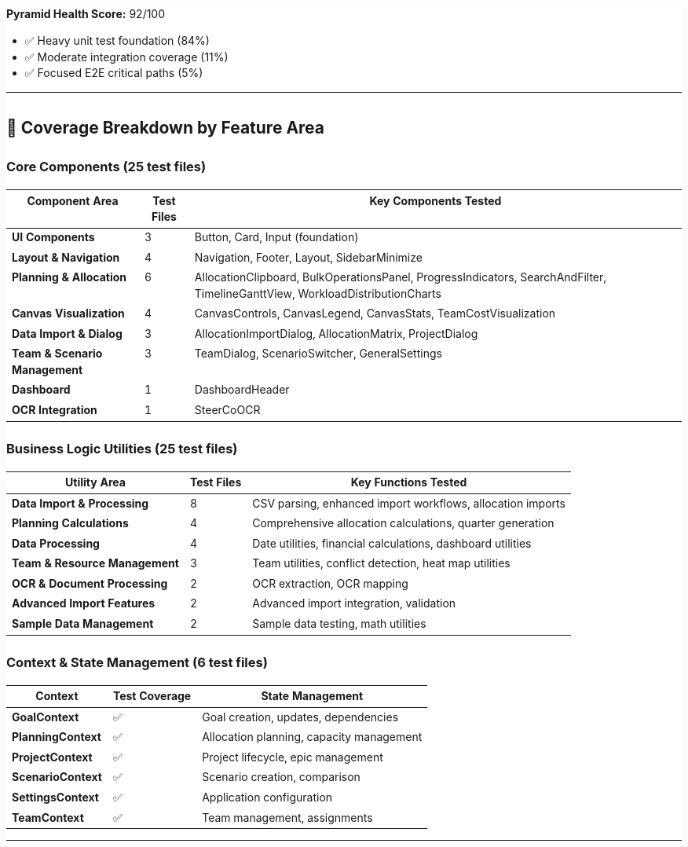 **Pyramid Health Score:** 92/100

- ✅ Heavy unit test foundation (84%)
- ✅ Moderate integration coverage (11%)
- ✅ Focused E2E critical paths (5%)

---

## 🎯 Coverage Breakdown by Feature Area

### Core Components (25 test files)

| Component Area                 | Test Files | Key Components Tested                                                                                                        |
| ------------------------------ | ---------- | ---------------------------------------------------------------------------------------------------------------------------- |
| **UI Components**              | 3          | Button, Card, Input (foundation)                                                                                             |
| **Layout & Navigation**        | 4          | Navigation, Footer, Layout, SidebarMinimize                                                                                  |
| **Planning & Allocation**      | 6          | AllocationClipboard, BulkOperationsPanel, ProgressIndicators, SearchAndFilter, TimelineGanttView, WorkloadDistributionCharts |
| **Canvas Visualization**       | 4          | CanvasControls, CanvasLegend, CanvasStats, TeamCostVisualization                                                             |
| **Data Import & Dialog**       | 3          | AllocationImportDialog, AllocationMatrix, ProjectDialog                                                                      |
| **Team & Scenario Management** | 3          | TeamDialog, ScenarioSwitcher, GeneralSettings                                                                                |
| **Dashboard**                  | 1          | DashboardHeader                                                                                                              |
| **OCR Integration**            | 1          | SteerCoOCR                                                                                                                   |

### Business Logic Utilities (25 test files)

| Utility Area                   | Test Files | Key Functions Tested                                        |
| ------------------------------ | ---------- | ----------------------------------------------------------- |
| **Data Import & Processing**   | 8          | CSV parsing, enhanced import workflows, allocation imports  |
| **Planning Calculations**      | 4          | Comprehensive allocation calculations, quarter generation   |
| **Data Processing**            | 4          | Date utilities, financial calculations, dashboard utilities |
| **Team & Resource Management** | 3          | Team utilities, conflict detection, heat map utilities      |
| **OCR & Document Processing**  | 2          | OCR extraction, OCR mapping                                 |
| **Advanced Import Features**   | 2          | Advanced import integration, validation                     |
| **Sample Data Management**     | 2          | Sample data testing, math utilities                         |

### Context & State Management (6 test files)

| Context             | Test Coverage | State Management                         |
| ------------------- | ------------- | ---------------------------------------- |
| **GoalContext**     | ✅            | Goal creation, updates, dependencies     |
| **PlanningContext** | ✅            | Allocation planning, capacity management |
| **ProjectContext**  | ✅            | Project lifecycle, epic management       |
| **ScenarioContext** | ✅            | Scenario creation, comparison            |
| **SettingsContext** | ✅            | Application configuration                |
| **TeamContext**     | ✅            | Team management, assignments             |

---